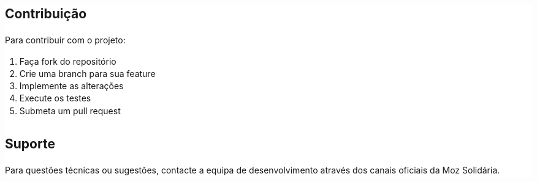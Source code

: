 ## Contribuição

Para contribuir com o projeto:

1. Faça fork do repositório
2. Crie uma branch para sua feature
3. Implemente as alterações
4. Execute os testes
5. Submeta um pull request

## Suporte

Para questões técnicas ou sugestões, contacte a equipa de desenvolvimento através dos canais oficiais da Moz Solidária.
